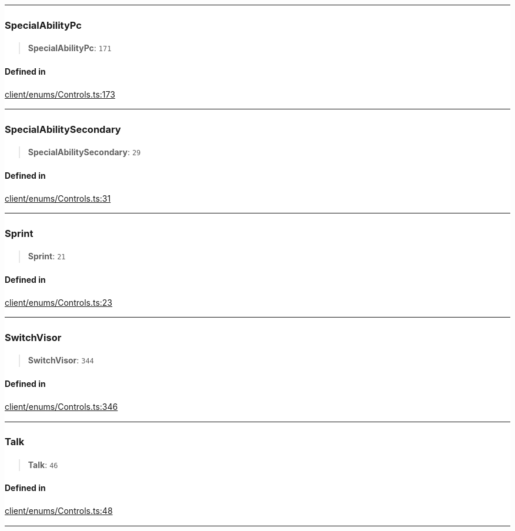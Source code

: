 ***

### SpecialAbilityPc

> **SpecialAbilityPc**: `171`

#### Defined in

[client/enums/Controls.ts:173](https://github.com/Purpose-Dev/fivem-ts/blob/af9f57481b70813a163451854c2103aaaed13195/src/client/enums/Controls.ts#L173)

***

### SpecialAbilitySecondary

> **SpecialAbilitySecondary**: `29`

#### Defined in

[client/enums/Controls.ts:31](https://github.com/Purpose-Dev/fivem-ts/blob/af9f57481b70813a163451854c2103aaaed13195/src/client/enums/Controls.ts#L31)

***

### Sprint

> **Sprint**: `21`

#### Defined in

[client/enums/Controls.ts:23](https://github.com/Purpose-Dev/fivem-ts/blob/af9f57481b70813a163451854c2103aaaed13195/src/client/enums/Controls.ts#L23)

***

### SwitchVisor

> **SwitchVisor**: `344`

#### Defined in

[client/enums/Controls.ts:346](https://github.com/Purpose-Dev/fivem-ts/blob/af9f57481b70813a163451854c2103aaaed13195/src/client/enums/Controls.ts#L346)

***

### Talk

> **Talk**: `46`

#### Defined in

[client/enums/Controls.ts:48](https://github.com/Purpose-Dev/fivem-ts/blob/af9f57481b70813a163451854c2103aaaed13195/src/client/enums/Controls.ts#L48)

***

